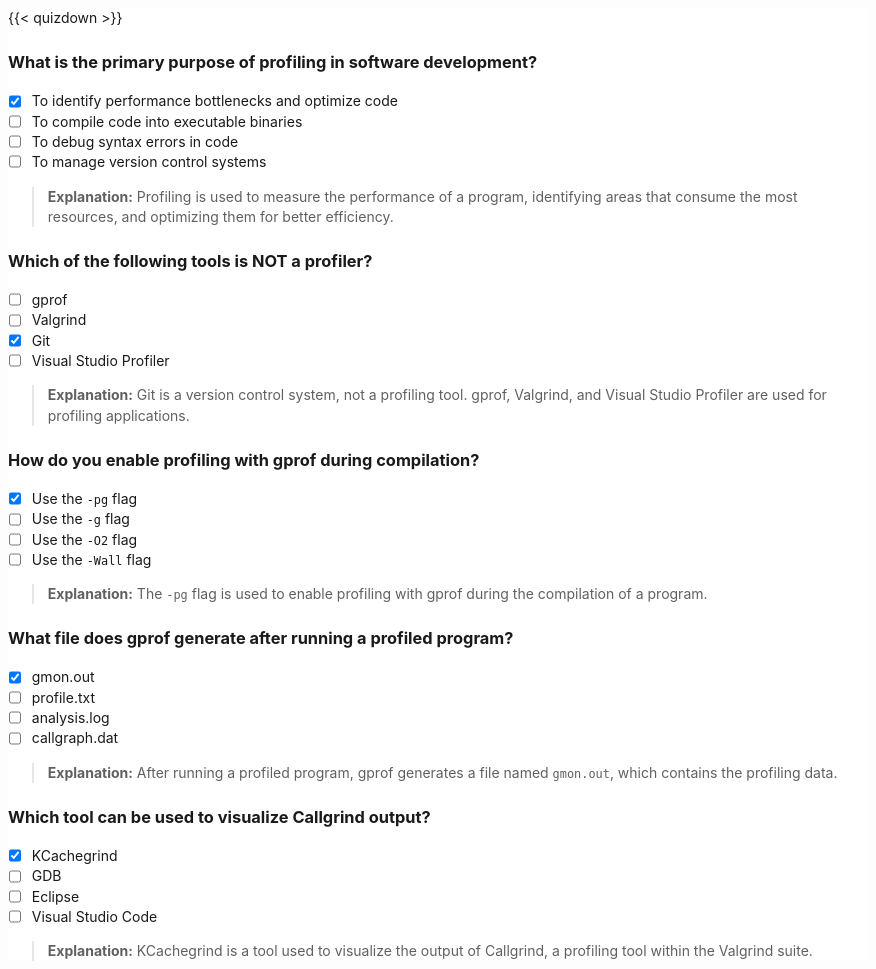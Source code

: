 {{< quizdown >}}

### What is the primary purpose of profiling in software development?

- [x] To identify performance bottlenecks and optimize code
- [ ] To compile code into executable binaries
- [ ] To debug syntax errors in code
- [ ] To manage version control systems

> **Explanation:** Profiling is used to measure the performance of a program, identifying areas that consume the most resources, and optimizing them for better efficiency.

### Which of the following tools is NOT a profiler?

- [ ] gprof
- [ ] Valgrind
- [x] Git
- [ ] Visual Studio Profiler

> **Explanation:** Git is a version control system, not a profiling tool. gprof, Valgrind, and Visual Studio Profiler are used for profiling applications.

### How do you enable profiling with gprof during compilation?

- [x] Use the `-pg` flag
- [ ] Use the `-g` flag
- [ ] Use the `-O2` flag
- [ ] Use the `-Wall` flag

> **Explanation:** The `-pg` flag is used to enable profiling with gprof during the compilation of a program.

### What file does gprof generate after running a profiled program?

- [x] gmon.out
- [ ] profile.txt
- [ ] analysis.log
- [ ] callgraph.dat

> **Explanation:** After running a profiled program, gprof generates a file named `gmon.out`, which contains the profiling data.

### Which tool can be used to visualize Callgrind output?

- [x] KCachegrind
- [ ] GDB
- [ ] Eclipse
- [ ] Visual Studio Code

> **Explanation:** KCachegrind is a tool used to visualize the output of Callgrind, a profiling tool within the Valgrind suite.
